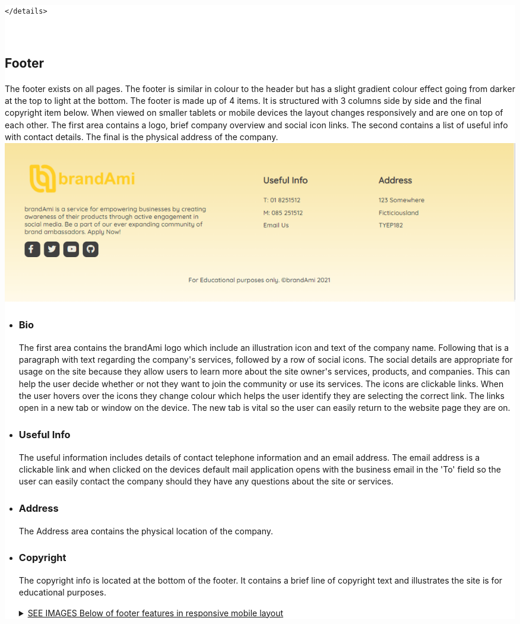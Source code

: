     </details>
<br>
 
## Footer
 The footer exists on all pages. The footer is similar in colour to the header but has a slight gradient colour effect going from darker at the top to light at the bottom. The footer is made up of 4 items. It is structured with 3 columns side by side and the final copyright item below. When viewed on smaller tablets or mobile devices the layout changes responsively and are one on top of each other. The first area contains a logo, brief company overview and social icon links. The second contains a list of useful info with contact details. The final is the physical address of the company. 
 ![Footer - Desktop Layout](documentation/images/features/footer-d.png)

 * ### Bio
    The first area contains the brandAmi logo which include an illustration icon and text of the company name. Following that is a paragraph with text regarding the company's services, followed by a row of social icons. The social details are appropriate for usage on the site because they allow users to learn more about the site owner's services, products, and companies. This can help the user decide whether or not they want to join the community or use its services. The icons are clickable links. When the user hovers over the icons they change colour which helps the user identify they are selecting the correct link. The links open in a new tab or window on the device. The new tab is vital so the user can easily return to the website page they are on.
* ### Useful Info
    The useful information includes details of contact telephone information and an email address. The email address is a clickable link and when clicked on the devices default mail application opens with the business email in the 'To' field so the user can easily contact the company should they have any questions about the site or services.
* ### Address
    The Address area contains the physical location of the company.
* ### Copyright
    The copyright info is located at the bottom of the footer. It contains a brief line of copyright text and illustrates the site is for educational purposes. 

    <details>
    <summary><u>SEE IMAGES Below of footer features in responsive mobile layout</u></summary>
